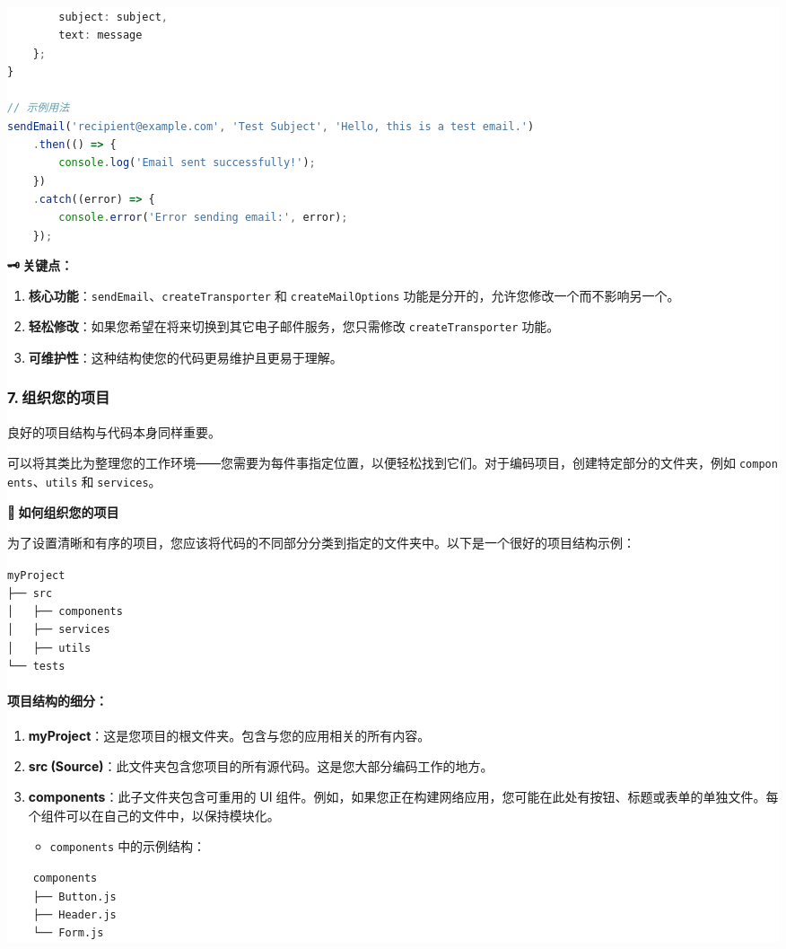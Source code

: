 ```javascript
        subject: subject,
        text: message
    };
}

// 示例用法
sendEmail('recipient@example.com', 'Test Subject', 'Hello, this is a test email.')
    .then(() => {
        console.log('Email sent successfully!');
    })
    .catch((error) => {
        console.error('Error sending email:', error);
    });
```

**🗝️ 关键点：**

1. **核心功能**：`sendEmail`、`createTransporter` 和 `createMailOptions` 功能是分开的，允许您修改一个而不影响另一个。

2. **轻松修改**：如果您希望在将来切换到其它电子邮件服务，您只需修改 `createTransporter` 功能。

3. **可维护性**：这种结构使您的代码更易维护且更易于理解。
 

### 7\. 组织您的项目

良好的项目结构与代码本身同样重要。

可以将其类比为整理您的工作环境——您需要为每件事指定位置，以便轻松找到它们。对于编码项目，创建特定部分的文件夹，例如 `components`、`utils` 和 `services`。

**📂 如何组织您的项目**

为了设置清晰和有序的项目，您应该将代码的不同部分分类到指定的文件夹中。以下是一个很好的项目结构示例：

```
myProject
├── src
│   ├── components
│   ├── services
│   ├── utils
└── tests
```

#### 项目结构的细分：

1. **myProject**：这是您项目的根文件夹。包含与您的应用相关的所有内容。

2. **src (Source)**：此文件夹包含您项目的所有源代码。这是您大部分编码工作的地方。

3. **components**：此子文件夹包含可重用的 UI 组件。例如，如果您正在构建网络应用，您可能在此处有按钮、标题或表单的单独文件。每个组件可以在自己的文件中，以保持模块化。

    - `components` 中的示例结构：

```
    components
    ├── Button.js
    ├── Header.js
    └── Form.js
```
